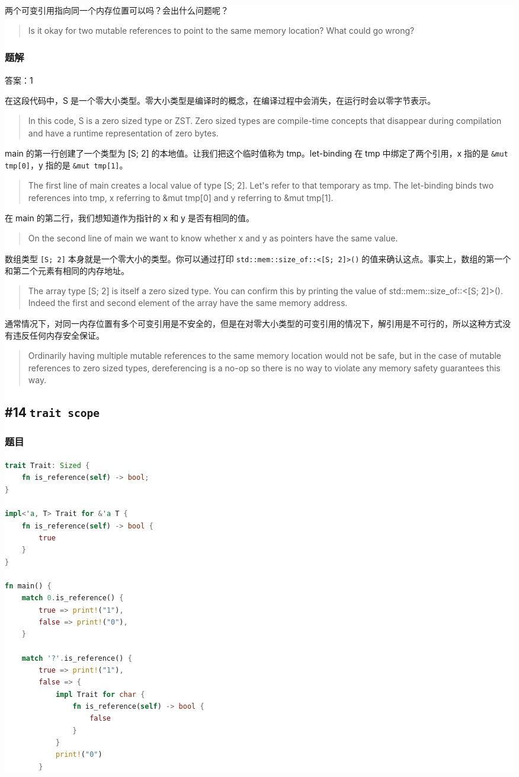 两个可变引用指向同一个内存位置可以吗？会出什么问题呢？

> Is it okay for two mutable references to point to the same memory location? What could go wrong?

### 题解

答案：1

在这段代码中，S 是一个零大小类型。零大小类型是编译时的概念，在编译过程中会消失，在运行时会以零字节表示。

> In this code, S is a zero sized type or ZST. Zero sized types are compile-time concepts that disappear during compilation and have a runtime representation of zero bytes.

main 的第一行创建了一个类型为 [S; 2] 的本地值。让我们把这个临时值称为 tmp。let-binding 在 tmp 中绑定了两个引用，x 指的是 `&mut tmp[0]`，y 指的是 `&mut tmp[1]`。

> The first line of main creates a local value of type [S; 2]. Let's refer to that temporary as tmp. The let-binding binds two references into tmp, x referring to &mut tmp[0] and y referring to &mut tmp[1].

在 main 的第二行，我们想知道作为指针的 x 和 y 是否有相同的值。

> On the second line of main we want to know whether x and y as pointers have the same value.

数组类型 `[S; 2]` 本身就是一个零大小的类型。你可以通过打印 `std::mem::size_of::<[S; 2]>()` 的值来确认这点。事实上，数组的第一个和第二个元素有相同的内存地址。

> The array type [S; 2] is itself a zero sized type. You can confirm this by printing the value of std::mem::size_of::<[S; 2]>(). Indeed the first and second element of the array have the same memory address.

通常情况下，对同一内存位置有多个可变引用是不安全的，但是在对零大小类型的可变引用的情况下，解引用是不可行的，所以这种方式没有违反任何内存安全保证。

> Ordinarily having multiple mutable references to the same memory location would not be safe, but in the case of mutable references to zero sized types, dereferencing is a no-op so there is no way to violate any memory safety guarantees this way.

## #14 `trait scope`

### 题目

```rs
trait Trait: Sized {
    fn is_reference(self) -> bool;
}

impl<'a, T> Trait for &'a T {
    fn is_reference(self) -> bool {
        true
    }
}

fn main() {
    match 0.is_reference() {
        true => print!("1"),
        false => print!("0"),
    }

    match '?'.is_reference() {
        true => print!("1"),
        false => {
            impl Trait for char {
                fn is_reference(self) -> bool {
                    false
                }
            }
            print!("0")
        }
```